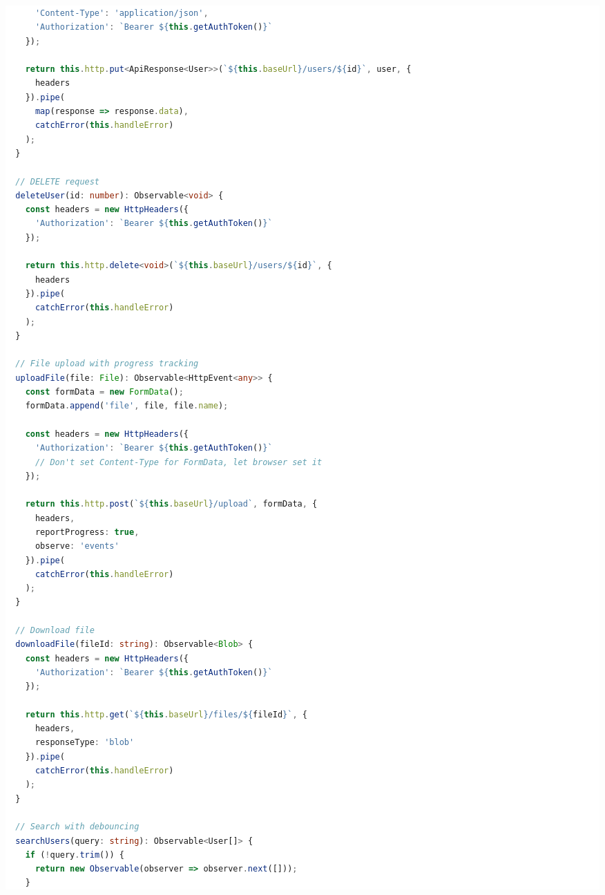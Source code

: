 ```typescript
      'Content-Type': 'application/json',
      'Authorization': `Bearer ${this.getAuthToken()}`
    });

    return this.http.put<ApiResponse<User>>(`${this.baseUrl}/users/${id}`, user, {
      headers
    }).pipe(
      map(response => response.data),
      catchError(this.handleError)
    );
  }

  // DELETE request
  deleteUser(id: number): Observable<void> {
    const headers = new HttpHeaders({
      'Authorization': `Bearer ${this.getAuthToken()}`
    });

    return this.http.delete<void>(`${this.baseUrl}/users/${id}`, {
      headers
    }).pipe(
      catchError(this.handleError)
    );
  }

  // File upload with progress tracking
  uploadFile(file: File): Observable<HttpEvent<any>> {
    const formData = new FormData();
    formData.append('file', file, file.name);

    const headers = new HttpHeaders({
      'Authorization': `Bearer ${this.getAuthToken()}`
      // Don't set Content-Type for FormData, let browser set it
    });

    return this.http.post(`${this.baseUrl}/upload`, formData, {
      headers,
      reportProgress: true,
      observe: 'events'
    }).pipe(
      catchError(this.handleError)
    );
  }

  // Download file
  downloadFile(fileId: string): Observable<Blob> {
    const headers = new HttpHeaders({
      'Authorization': `Bearer ${this.getAuthToken()}`
    });

    return this.http.get(`${this.baseUrl}/files/${fileId}`, {
      headers,
      responseType: 'blob'
    }).pipe(
      catchError(this.handleError)
    );
  }

  // Search with debouncing
  searchUsers(query: string): Observable<User[]> {
    if (!query.trim()) {
      return new Observable(observer => observer.next([]));
    }
```